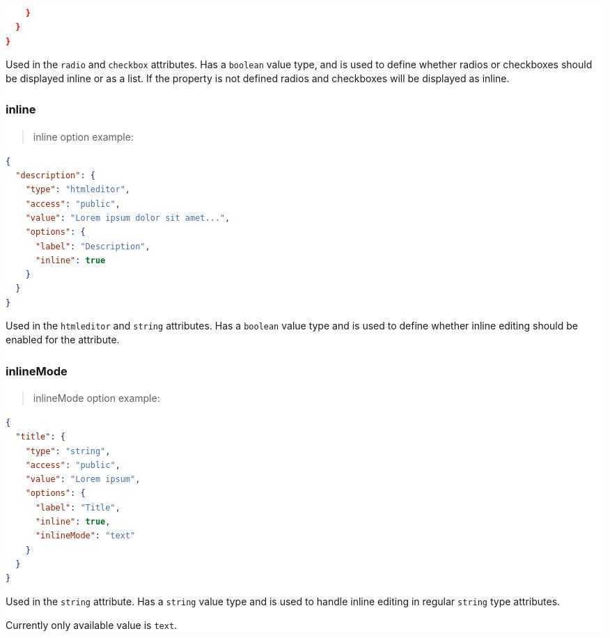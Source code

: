 ```json
    }
  }
}
```

Used in the `radio` and `checkbox` attributes. Has a `boolean` value type, and is used to define whether radios or checkboxes should be displayed inline or as a list. If the property is not defined radios and checkboxes will be displayed as inline.


### inline

> inline option example:

```json
{
  "description": {
    "type": "htmleditor",
    "access": "public",
    "value": "Lorem ipsum dolor sit amet...",
    "options": {
      "label": "Description",
      "inline": true
    }
  }
}
```

Used in the `htmleditor` and `string` attributes. Has a `boolean` value type and is used to define whether inline editing should be enabled for the attribute.


### inlineMode

> inlineMode option example:

```json
{
  "title": {
    "type": "string",
    "access": "public",
    "value": "Lorem ipsum",
    "options": {
      "label": "Title",
      "inline": true,
      "inlineMode": "text"
    }
  }
}
```

Used in the `string` attribute. Has a `string` value type and is used to handle inline editing in regular `string` type attributes.

Currently only available value is `text`.
